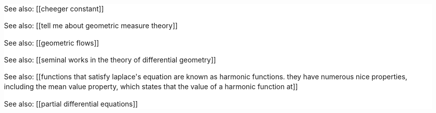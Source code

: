 See also: [[cheeger constant]]


See also: [[tell me about geometric measure theory]]


See also: [[geometric flows]]


See also: [[seminal works in the theory of differential geometry]]


See also: [[functions that satisfy laplace's equation are known as harmonic functions. they have numerous nice properties, including the mean value property, which states that the value of a harmonic function at]]


See also: [[partial differential equations]]